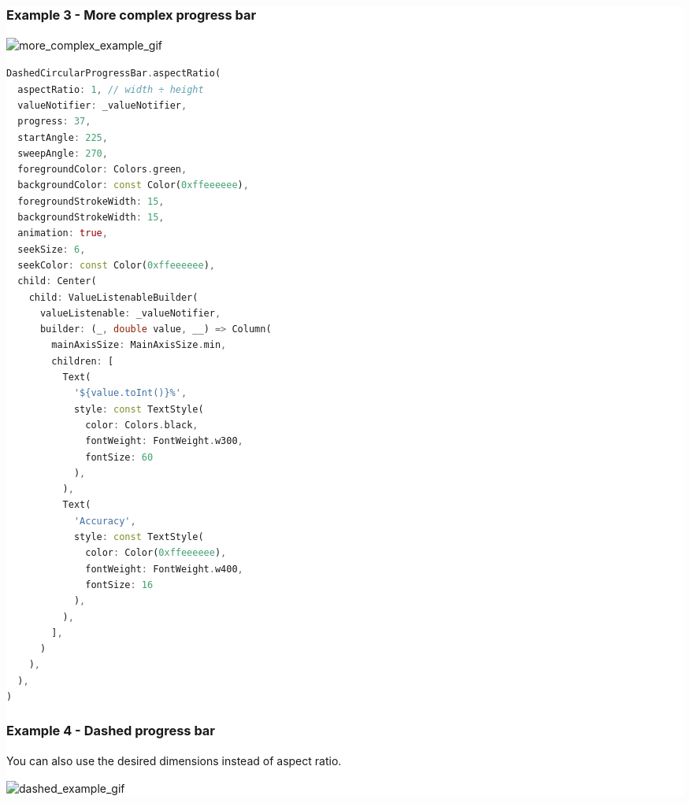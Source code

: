 ### Example 3 - More complex progress bar
<img width="300" height="305" src="https://raw.githubusercontent.com/radnive/Flutter_DashedCircularProgressBar/main/example/more_complex_example.gif" alt="more_complex_example_gif">

```dart
DashedCircularProgressBar.aspectRatio(
  aspectRatio: 1, // width ÷ height
  valueNotifier: _valueNotifier,
  progress: 37,
  startAngle: 225,
  sweepAngle: 270,
  foregroundColor: Colors.green,
  backgroundColor: const Color(0xffeeeeee),
  foregroundStrokeWidth: 15,
  backgroundStrokeWidth: 15,
  animation: true,
  seekSize: 6,
  seekColor: const Color(0xffeeeeee),
  child: Center(
    child: ValueListenableBuilder(
      valueListenable: _valueNotifier,
      builder: (_, double value, __) => Column(
        mainAxisSize: MainAxisSize.min,
        children: [
          Text(
            '${value.toInt()}%',
            style: const TextStyle(
              color: Colors.black,
              fontWeight: FontWeight.w300,
              fontSize: 60
            ),
          ),
          Text(
            'Accuracy',
            style: const TextStyle(
              color: Color(0xffeeeeee),
              fontWeight: FontWeight.w400,
              fontSize: 16
            ),
          ),
        ],
      )
    ),
  ),
)
```

### Example 4 - Dashed progress bar

You can also use the desired dimensions instead of aspect ratio.

<img width="300" height="300" src="https://raw.githubusercontent.com/radnive/Flutter_DashedCircularProgressBar/main/example/dashed_example.gif" alt="dashed_example_gif">
